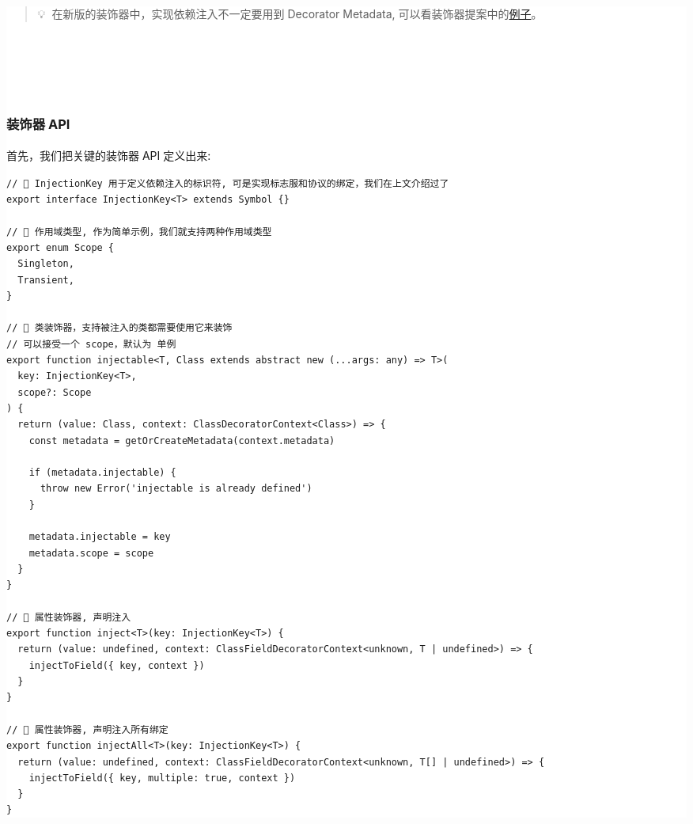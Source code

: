 > 💡  在新版的装饰器中，实现依赖注入不一定要用到 Decorator Metadata, 可以看装饰器提案中的[例子](https://github.com/tc39/proposal-decorators#access-and-metadata-sidechanneling)。

<br>
<br>
<br>
<br>


### 装饰器 API

首先，我们把关键的装饰器 API 定义出来:

```tsx
// 🔴 InjectionKey 用于定义依赖注入的标识符, 可是实现标志服和协议的绑定，我们在上文介绍过了
export interface InjectionKey<T> extends Symbol {}

// 🔴 作用域类型, 作为简单示例，我们就支持两种作用域类型
export enum Scope {
  Singleton,
  Transient,
}

// 🔴 类装饰器，支持被注入的类都需要使用它来装饰
// 可以接受一个 scope，默认为 单例
export function injectable<T, Class extends abstract new (...args: any) => T>(
  key: InjectionKey<T>,
  scope?: Scope
) {
  return (value: Class, context: ClassDecoratorContext<Class>) => {
    const metadata = getOrCreateMetadata(context.metadata)

    if (metadata.injectable) {
      throw new Error('injectable is already defined')
    }

    metadata.injectable = key
    metadata.scope = scope
  }
}

// 🔴 属性装饰器, 声明注入
export function inject<T>(key: InjectionKey<T>) {
  return (value: undefined, context: ClassFieldDecoratorContext<unknown, T | undefined>) => {
    injectToField({ key, context })
  }
}

// 🔴 属性装饰器, 声明注入所有绑定
export function injectAll<T>(key: InjectionKey<T>) {
  return (value: undefined, context: ClassFieldDecoratorContext<unknown, T[] | undefined>) => {
    injectToField({ key, multiple: true, context })
  }
}
```
